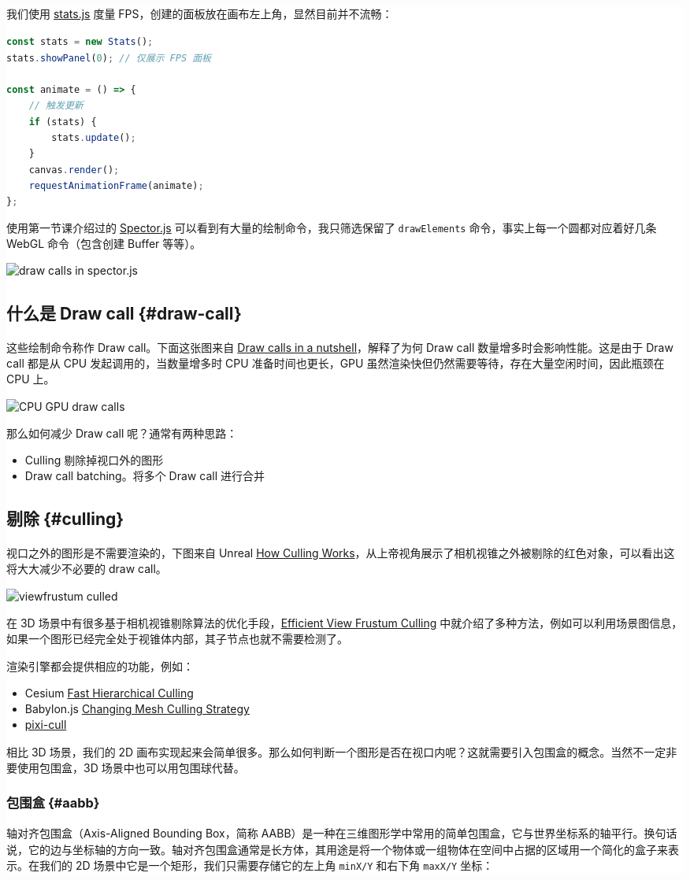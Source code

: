 我们使用 [stats.js] 度量 FPS，创建的面板放在画布左上角，显然目前并不流畅：

```ts
const stats = new Stats();
stats.showPanel(0); // 仅展示 FPS 面板

const animate = () => {
    // 触发更新
    if (stats) {
        stats.update();
    }
    canvas.render();
    requestAnimationFrame(animate);
};
```

使用第一节课介绍过的 [Spector.js] 可以看到有大量的绘制命令，我只筛选保留了 `drawElements` 命令，事实上每一个圆都对应着好几条 WebGL 命令（包含创建 Buffer 等等）。

![draw calls in spector.js](/draw-calls.png)

## 什么是 Draw call {#draw-call}

这些绘制命令称作 Draw call。下面这张图来自 [Draw calls in a nutshell]，解释了为何 Draw call 数量增多时会影响性能。这是由于 Draw call 都是从 CPU 发起调用的，当数量增多时 CPU 准备时间也更长，GPU 虽然渲染快但仍然需要等待，存在大量空闲时间，因此瓶颈在 CPU 上。

![CPU GPU draw calls](https://miro.medium.com/v2/resize:fit:1400/format:webp/1*EEqn28cbO11QXkyqcoaO7g.jpeg)

那么如何减少 Draw call 呢？通常有两种思路：

-   Culling 剔除掉视口外的图形
-   Draw call batching。将多个 Draw call 进行合并

## 剔除 {#culling}

视口之外的图形是不需要渲染的，下图来自 Unreal [How Culling Works]，从上帝视角展示了相机视锥之外被剔除的红色对象，可以看出这将大大减少不必要的 draw call。

![viewfrustum culled](https://d1iv7db44yhgxn.cloudfront.net/documentation/images/6f2a0e24-c0e0-4fc0-b637-29c792739474/sceneview_viewfrustumculled.png)

在 3D 场景中有很多基于相机视锥剔除算法的优化手段，[Efficient View Frustum Culling] 中就介绍了多种方法，例如可以利用场景图信息，如果一个图形已经完全处于视锥体内部，其子节点也就不需要检测了。

渲染引擎都会提供相应的功能，例如：

-   Cesium [Fast Hierarchical Culling]
-   Babylon.js [Changing Mesh Culling Strategy]
-   [pixi-cull]

相比 3D 场景，我们的 2D 画布实现起来会简单很多。那么如何判断一个图形是否在视口内呢？这就需要引入包围盒的概念。当然不一定非要使用包围盒，3D 场景中也可以用包围球代替。

### 包围盒 {#aabb}

轴对齐包围盒（Axis-Aligned Bounding Box，简称 AABB）是一种在三维图形学中常用的简单包围盒，它与世界坐标系的轴平行。换句话说，它的边与坐标轴的方向一致。轴对齐包围盒通常是长方体，其用途是将一个物体或一组物体在空间中占据的区域用一个简化的盒子来表示。在我们的 2D 场景中它是一个矩形，我们只需要存储它的左上角 `minX/Y` 和右下角 `maxX/Y` 坐标：


[stats.js]: https://github.com/mrdoob/stats.js
[Spector.js]: https://spector.babylonjs.com/
[Draw calls in a nutshell]: https://toncijukic.medium.com/draw-calls-in-a-nutshell-597330a85381
[Draw call batching - Unity]: https://docs.unity3d.com/Manual/DrawCallBatching.html
[Static batching]: https://docs.unity3d.com/Manual/static-batching.html
[Dynamic batching]: https://docs.unity3d.com/Manual/dynamic-batching.html
[pixi-cull]: https://github.com/davidfig/pixi-cull
[pixi-spatial-hash]: https://github.com/ShukantPal/pixi-spatial-hash
[rbush]: https://github.com/mourner/rbush
[How Culling Works]: https://dev.epicgames.com/documentation/en-us/unreal-engine/visibility-and-occlusion-culling-in-unreal-engine#howcullingworks
[Efficient View Frustum Culling]: https://old.cescg.org/CESCG-2002/DSykoraJJelinek/
[Fast Hierarchical Culling]: https://cesium.com/blog/2015/08/04/fast-hierarchical-culling/
[Changing Mesh Culling Strategy]: https://doc.babylonjs.com/features/featuresDeepDive/scene/optimize_your_scene#changing-mesh-culling-strategy
[Inside PixiJS: Batch Rendering System]: https://medium.com/swlh/inside-pixijs-batch-rendering-system-fad1b466c420
[BatchedMesh: Proposal]: https://github.com/mrdoob/three.js/issues/22376
[InstancedMesh]: https://threejs.org/docs/?q=instanced#api/en/objects/InstancedMesh
[WebGL2 Optimization - Instanced Drawing]: https://webgl2fundamentals.org/webgl/lessons/webgl-instanced-drawing.html
[Drawing Many different models in a single draw call]: https://webglfundamentals.org/webgl/lessons/webgl-qna-drawing-many-different-models-in-a-single-draw-call.html
[Instances]: https://doc.babylonjs.com/features/featuresDeepDive/mesh/copies/instances
[脏检查模式]: /zh/guide/lesson-002#dirty-flag
[Depth testing]: https://learnopengl.com/Advanced-OpenGL/Depth-testing
[The Depth Texture | WebGPU]: https://carmencincotti.com/2022-06-13/webgpu-the-depth-texture/
[拾取插件]: /zh/guide/lesson-006#picking-plugin
[search]: https://github.com/mourner/rbush?tab=readme-ov-file#search
[拾取]: /zh/guide/lesson-006#picking
[Color Picking]: https://deck.gl/docs/developer-guide/custom-layers/picking
[Wikipedia Datamap]: /zh/example/wikipedia-datamap